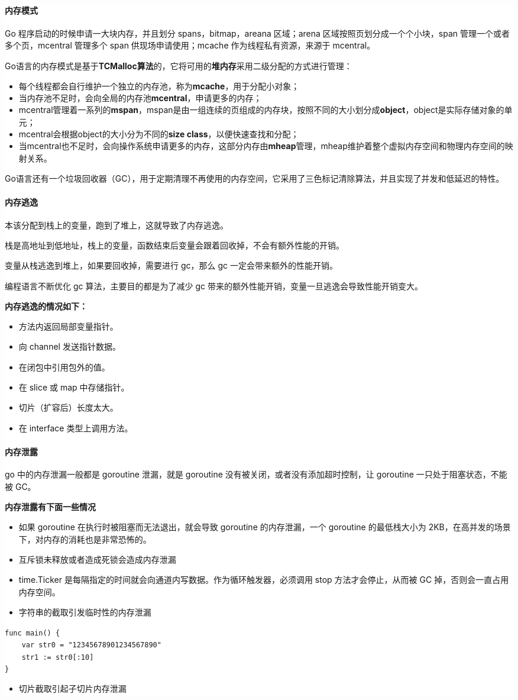 #### 内存模式

Go 程序启动的时候申请一大块内存，并且划分 spans，bitmap，areana 区域；arena 区域按照页划分成一个个小块，span 管理一个或者多个页，mcentral 管理多个 span 供现场申请使用；mcache 作为线程私有资源，来源于 mcentral。

Go语言的内存模式是基于**TCMalloc算法**的，它将可用的**堆内存**采用二级分配的方式进行管理：

- 每个线程都会自行维护一个独立的内存池，称为**mcache**，用于分配小对象；
- 当内存池不足时，会向全局的内存池**mcentral**，申请更多的内存；
- mcentral管理着一系列的**mspan**，mspan是由一组连续的页组成的内存块，按照不同的大小划分成**object**，object是实际存储对象的单元；
- mcentral会根据object的大小分为不同的**size class**，以便快速查找和分配；
- 当mcentral也不足时，会向操作系统申请更多的内存，这部分内存由**mheap**管理，mheap维护着整个虚拟内存空间和物理内存空间的映射关系。

Go语言还有一个垃圾回收器（GC），用于定期清理不再使用的内存空间，它采用了三色标记清除算法，并且实现了并发和低延迟的特性。

#### 内存逃逸

本该分配到栈上的变量，跑到了堆上，这就导致了内存逃逸。

栈是高地址到低地址，栈上的变量，函数结束后变量会跟着回收掉，不会有额外性能的开销。

变量从栈逃逸到堆上，如果要回收掉，需要进行 gc，那么 gc 一定会带来额外的性能开销。

编程语言不断优化 gc 算法，主要目的都是为了减少 gc 带来的额外性能开销，变量一旦逃逸会导致性能开销变大。

**内存逃逸的情况如下：**

- 方法内返回局部变量指针。

- 向 channel 发送指针数据。

- 在闭包中引用包外的值。

- 在 slice 或 map 中存储指针。

- 切片（扩容后）长度太大。

- 在 interface 类型上调用方法。

#### 内存泄露

go 中的内存泄漏一般都是 goroutine 泄漏，就是 goroutine 没有被关闭，或者没有添加超时控制，让 goroutine 一只处于阻塞状态，不能被 GC。

**内存泄露有下面一些情况**

- 如果 goroutine 在执行时被阻塞而无法退出，就会导致 goroutine 的内存泄漏，一个 goroutine 的最低栈大小为 2KB，在高并发的场景下，对内存的消耗也是非常恐怖的。

- 互斥锁未释放或者造成死锁会造成内存泄漏

- time.Ticker 是每隔指定的时间就会向通道内写数据。作为循环触发器，必须调用 stop 方法才会停止，从而被 GC 掉，否则会一直占用内存空间。

- 字符串的截取引发临时性的内存泄漏

```text
func main() {
	var str0 = "12345678901234567890"
	str1 := str0[:10]
}
```

- 切片截取引起子切片内存泄漏
